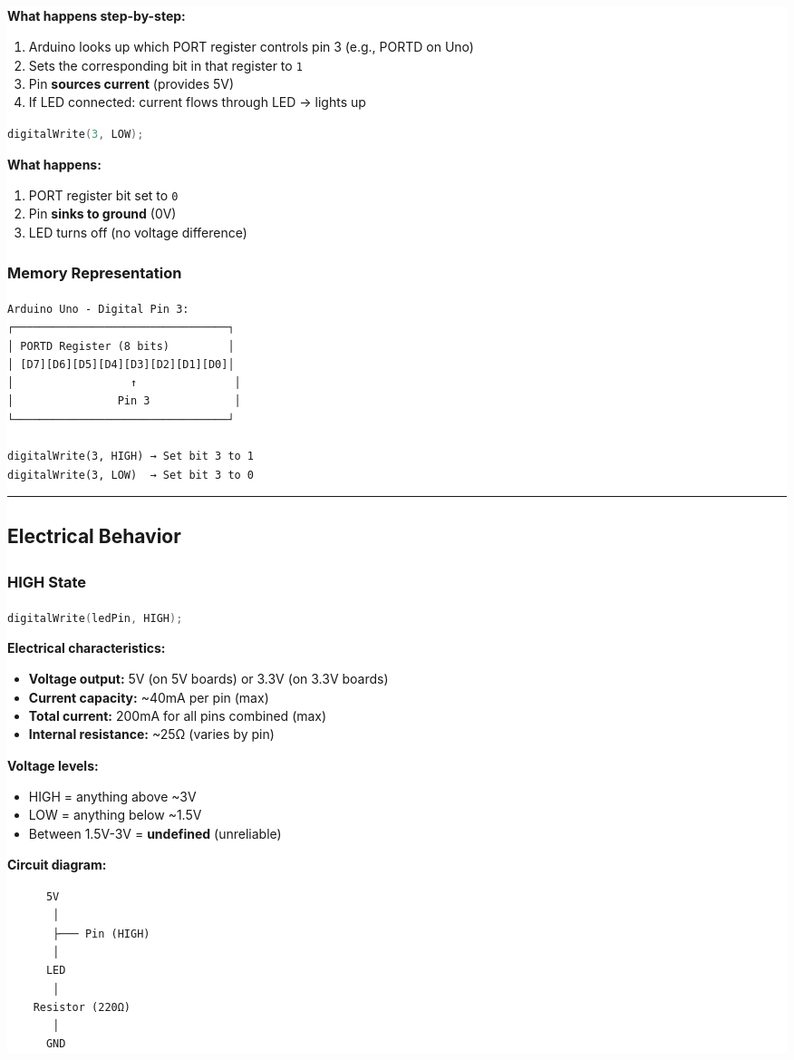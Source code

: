**What happens step-by-step:**
1. Arduino looks up which PORT register controls pin 3 (e.g., PORTD on Uno)
2. Sets the corresponding bit in that register to `1`
3. Pin **sources current** (provides 5V)
4. If LED connected: current flows through LED → lights up

```cpp
digitalWrite(3, LOW);
```

**What happens:**
1. PORT register bit set to `0`
2. Pin **sinks to ground** (0V)
3. LED turns off (no voltage difference)

### Memory Representation

```
Arduino Uno - Digital Pin 3:
┌─────────────────────────────────┐
│ PORTD Register (8 bits)         │
│ [D7][D6][D5][D4][D3][D2][D1][D0]│
│                  ↑               │
│                Pin 3             │
└─────────────────────────────────┘

digitalWrite(3, HIGH) → Set bit 3 to 1
digitalWrite(3, LOW)  → Set bit 3 to 0
```

---

## Electrical Behavior

### HIGH State

```cpp
digitalWrite(ledPin, HIGH);
```

**Electrical characteristics:**
- **Voltage output:** 5V (on 5V boards) or 3.3V (on 3.3V boards)
- **Current capacity:** ~40mA per pin (max)
- **Total current:** 200mA for all pins combined (max)
- **Internal resistance:** ~25Ω (varies by pin)

**Voltage levels:**
- HIGH = anything above ~3V
- LOW = anything below ~1.5V  
- Between 1.5V-3V = **undefined** (unreliable)

**Circuit diagram:**
```
      5V
       │
       ├─── Pin (HIGH)
       │
      LED
       │
    Resistor (220Ω)
       │
      GND
```
